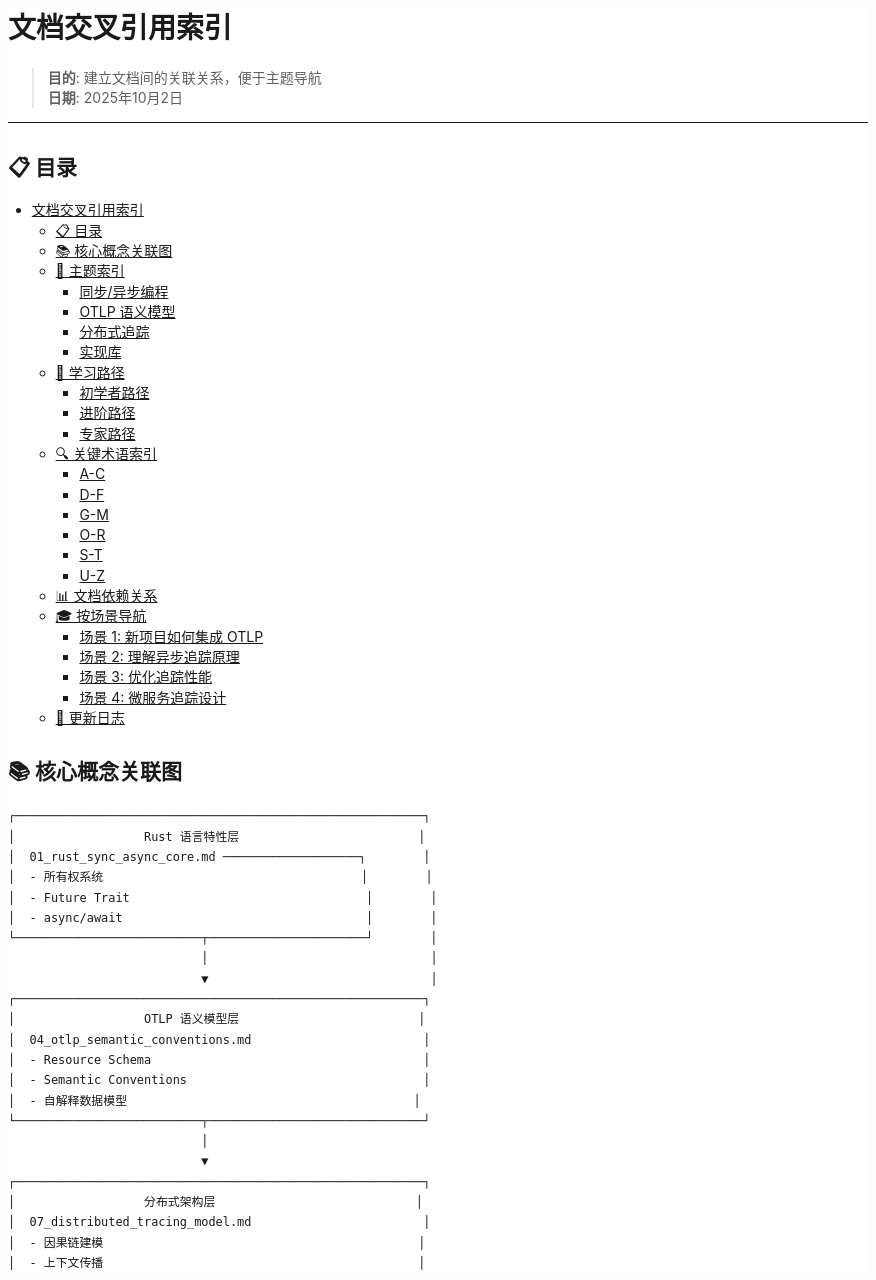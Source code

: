 # 文档交叉引用索引

> **目的**: 建立文档间的关联关系，便于主题导航  
> **日期**: 2025年10月2日

---

## 📋 目录

- [文档交叉引用索引](#文档交叉引用索引)
  - [📋 目录](#-目录)
  - [📚 核心概念关联图](#-核心概念关联图)
  - [🔗 主题索引](#-主题索引)
    - [同步/异步编程](#同步异步编程)
    - [OTLP 语义模型](#otlp-语义模型)
    - [分布式追踪](#分布式追踪)
    - [实现库](#实现库)
  - [🎯 学习路径](#-学习路径)
    - [初学者路径](#初学者路径)
    - [进阶路径](#进阶路径)
    - [专家路径](#专家路径)
  - [🔍 关键术语索引](#-关键术语索引)
    - [A-C](#a-c)
    - [D-F](#d-f)
    - [G-M](#g-m)
    - [O-R](#o-r)
    - [S-T](#s-t)
    - [U-Z](#u-z)
  - [📊 文档依赖关系](#-文档依赖关系)
  - [🎓 按场景导航](#-按场景导航)
    - [场景 1: 新项目如何集成 OTLP](#场景-1-新项目如何集成-otlp)
    - [场景 2: 理解异步追踪原理](#场景-2-理解异步追踪原理)
    - [场景 3: 优化追踪性能](#场景-3-优化追踪性能)
    - [场景 4: 微服务追踪设计](#场景-4-微服务追踪设计)
  - [📝 更新日志](#-更新日志)

## 📚 核心概念关联图

```text
┌─────────────────────────────────────────────────────────┐
│                  Rust 语言特性层                         │
│  01_rust_sync_async_core.md ───────────────────┐        │
│  - 所有权系统                                    │        │
│  - Future Trait                                 │        │
│  - async/await                                  │        │
└──────────────────────────┬──────────────────────┘        │
                           │                               │
                           ▼                               │
┌─────────────────────────────────────────────────────────┐
│                  OTLP 语义模型层                         │
│  04_otlp_semantic_conventions.md                        │
│  - Resource Schema                                      │
│  - Semantic Conventions                                 │
│  - 自解释数据模型                                        │
└──────────────────────────┬──────────────────────────────┘
                           │
                           ▼
┌─────────────────────────────────────────────────────────┐
│                  分布式架构层                            │
│  07_distributed_tracing_model.md                        │
│  - 因果链建模                                            │
│  - 上下文传播                                            │
```